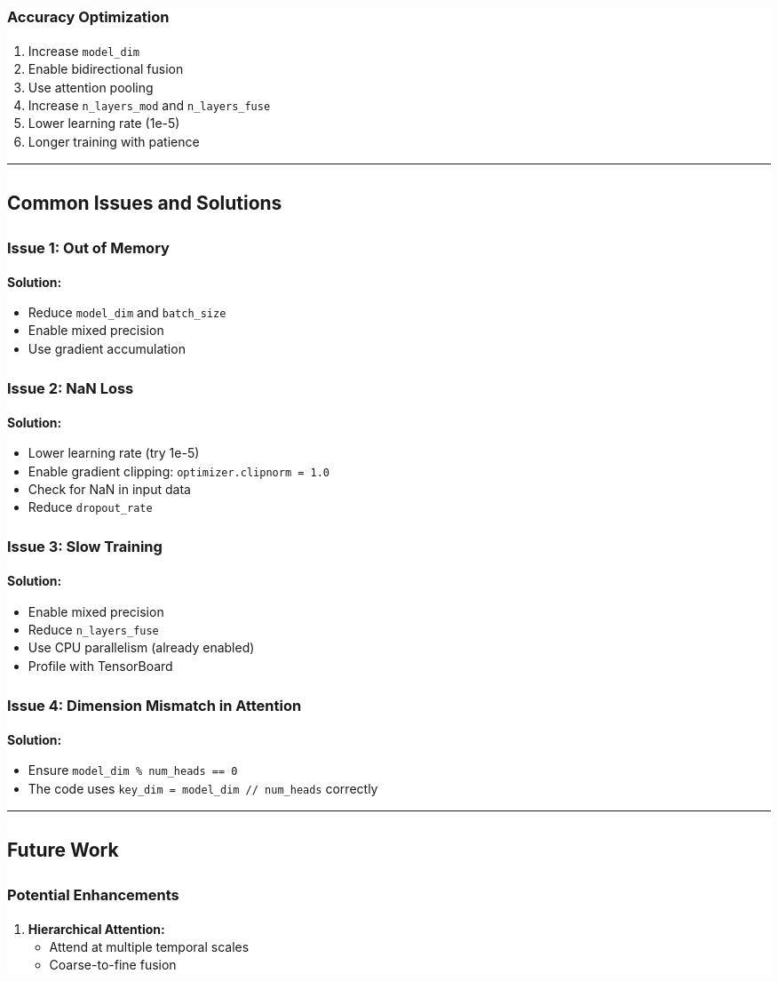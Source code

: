 ### Accuracy Optimization
1. Increase `model_dim`
2. Enable bidirectional fusion
3. Use attention pooling
4. Increase `n_layers_mod` and `n_layers_fuse`
5. Lower learning rate (1e-5)
6. Longer training with patience

---

## Common Issues and Solutions

### Issue 1: Out of Memory

**Solution:**
- Reduce `model_dim` and `batch_size`
- Enable mixed precision
- Use gradient accumulation

### Issue 2: NaN Loss

**Solution:**
- Lower learning rate (try 1e-5)
- Enable gradient clipping: `optimizer.clipnorm = 1.0`
- Check for NaN in input data
- Reduce `dropout_rate`

### Issue 3: Slow Training

**Solution:**
- Enable mixed precision
- Reduce `n_layers_fuse`
- Use CPU parallelism (already enabled)
- Profile with TensorBoard

### Issue 4: Dimension Mismatch in Attention

**Solution:**
- Ensure `model_dim % num_heads == 0`
- The code uses `key_dim = model_dim // num_heads` correctly

---

## Future Work

### Potential Enhancements

1. **Hierarchical Attention:**
   - Attend at multiple temporal scales
   - Coarse-to-fine fusion
